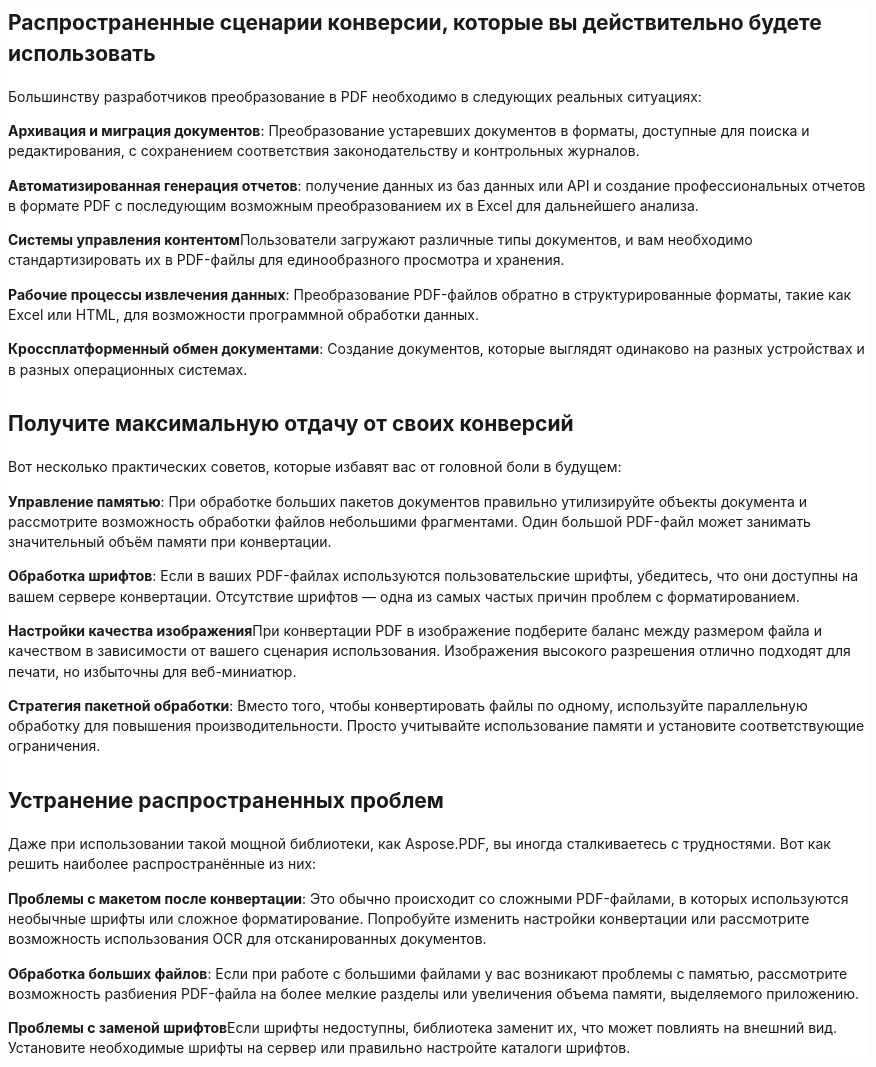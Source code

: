 ## Распространенные сценарии конверсии, которые вы действительно будете использовать

Большинству разработчиков преобразование в PDF необходимо в следующих реальных ситуациях:

**Архивация и миграция документов**: Преобразование устаревших документов в форматы, доступные для поиска и редактирования, с сохранением соответствия законодательству и контрольных журналов.

**Автоматизированная генерация отчетов**: получение данных из баз данных или API и создание профессиональных отчетов в формате PDF с последующим возможным преобразованием их в Excel для дальнейшего анализа.

**Системы управления контентом**Пользователи загружают различные типы документов, и вам необходимо стандартизировать их в PDF-файлы для единообразного просмотра и хранения.

**Рабочие процессы извлечения данных**: Преобразование PDF-файлов обратно в структурированные форматы, такие как Excel или HTML, для возможности программной обработки данных.

**Кроссплатформенный обмен документами**: Создание документов, которые выглядят одинаково на разных устройствах и в разных операционных системах.

## Получите максимальную отдачу от своих конверсий

Вот несколько практических советов, которые избавят вас от головной боли в будущем:

**Управление памятью**: При обработке больших пакетов документов правильно утилизируйте объекты документа и рассмотрите возможность обработки файлов небольшими фрагментами. Один большой PDF-файл может занимать значительный объём памяти при конвертации.

**Обработка шрифтов**: Если в ваших PDF-файлах используются пользовательские шрифты, убедитесь, что они доступны на вашем сервере конвертации. Отсутствие шрифтов — одна из самых частых причин проблем с форматированием.

**Настройки качества изображения**При конвертации PDF в изображение подберите баланс между размером файла и качеством в зависимости от вашего сценария использования. Изображения высокого разрешения отлично подходят для печати, но избыточны для веб-миниатюр.

**Стратегия пакетной обработки**: Вместо того, чтобы конвертировать файлы по одному, используйте параллельную обработку для повышения производительности. Просто учитывайте использование памяти и установите соответствующие ограничения.

## Устранение распространенных проблем

Даже при использовании такой мощной библиотеки, как Aspose.PDF, вы иногда сталкиваетесь с трудностями. Вот как решить наиболее распространённые из них:

**Проблемы с макетом после конвертации**: Это обычно происходит со сложными PDF-файлами, в которых используются необычные шрифты или сложное форматирование. Попробуйте изменить настройки конвертации или рассмотрите возможность использования OCR для отсканированных документов.

**Обработка больших файлов**: Если при работе с большими файлами у вас возникают проблемы с памятью, рассмотрите возможность разбиения PDF-файла на более мелкие разделы или увеличения объема памяти, выделяемого приложению.

**Проблемы с заменой шрифтов**Если шрифты недоступны, библиотека заменит их, что может повлиять на внешний вид. Установите необходимые шрифты на сервер или правильно настройте каталоги шрифтов.
